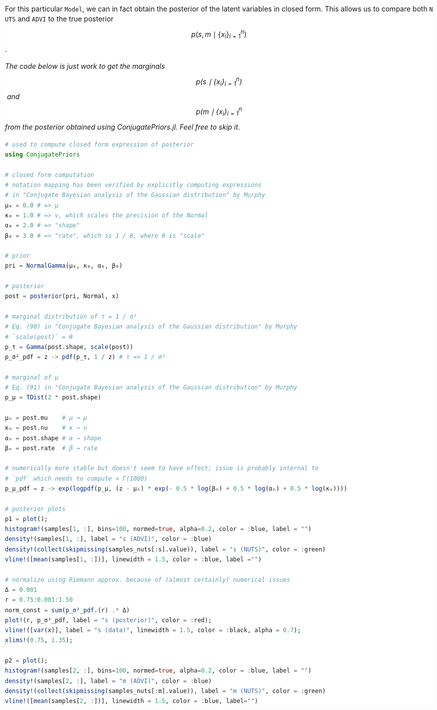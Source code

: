 For this particular `Model`, we can in fact obtain the posterior of the latent variables in closed form. This allows us to compare both `NUTS` and `ADVI` to the true posterior $$p(s, m \mid \{x_i\}_{i = 1}^n )$$.

*The code below is just work to get the marginals $$p(s \mid \{x_i\}_{i = 1}^n)$$ and $$p(m \mid \{x_i\}_{i = 1}^n$$ from the posterior obtained using ConjugatePriors.jl. Feel free to skip it.*


```julia
# used to compute closed form expression of posterior
using ConjugatePriors

# closed form computation
# notation mapping has been verified by explicitly computing expressions
# in "Conjugate Bayesian analysis of the Gaussian distribution" by Murphy
μ₀ = 0.0 # => μ
κ₀ = 1.0 # => ν, which scales the precision of the Normal
α₀ = 2.0 # => "shape"
β₀ = 3.0 # => "rate", which is 1 / θ, where θ is "scale"

# prior
pri = NormalGamma(μ₀, κ₀, α₀, β₀)

# posterior
post = posterior(pri, Normal, x)

# marginal distribution of τ = 1 / σ²
# Eq. (90) in "Conjugate Bayesian analysis of the Gaussian distribution" by Murphy
# `scale(post)` = θ
p_τ = Gamma(post.shape, scale(post))
p_σ²_pdf = z -> pdf(p_τ, 1 / z) # τ => 1 / σ² 

# marginal of μ
# Eq. (91) in "Conjugate Bayesian analysis of the Gaussian distribution" by Murphy
p_μ = TDist(2 * post.shape)

μₙ = post.mu    # μ → μ
κₙ = post.nu    # κ → ν
αₙ = post.shape # α → shape
βₙ = post.rate  # β → rate

# numerically more stable but doesn't seem to have effect; issue is probably internal to
# `pdf` which needs to compute ≈ Γ(1000) 
p_μ_pdf = z -> exp(logpdf(p_μ, (z - μₙ) * exp(- 0.5 * log(βₙ) + 0.5 * log(αₙ) + 0.5 * log(κₙ))))

# posterior plots
p1 = plot();
histogram!(samples[1, :], bins=100, normed=true, alpha=0.2, color = :blue, label = "")
density!(samples[1, :], label = "s (ADVI)", color = :blue)
density!(collect(skipmissing(samples_nuts[:s].value)), label = "s (NUTS)", color = :green)
vline!([mean(samples[1, :])], linewidth = 1.5, color = :blue, label ="")

# normalize using Riemann approx. because of (almost certainly) numerical issues
Δ = 0.001
r = 0.75:0.001:1.50
norm_const = sum(p_σ²_pdf.(r) .* Δ)
plot!(r, p_σ²_pdf, label = "s (posterior)", color = :red);
vline!([var(x)], label = "s (data)", linewidth = 1.5, color = :black, alpha = 0.7);
xlims!(0.75, 1.35);

p2 = plot();
histogram!(samples[2, :], bins=100, normed=true, alpha=0.2, color = :blue, label = "")
density!(samples[2, :], label = "m (ADVI)", color = :blue)
density!(collect(skipmissing(samples_nuts[:m].value)), label = "m (NUTS)", color = :green)
vline!([mean(samples[2, :])], linewidth = 1.5, color = :blue, label="")
```